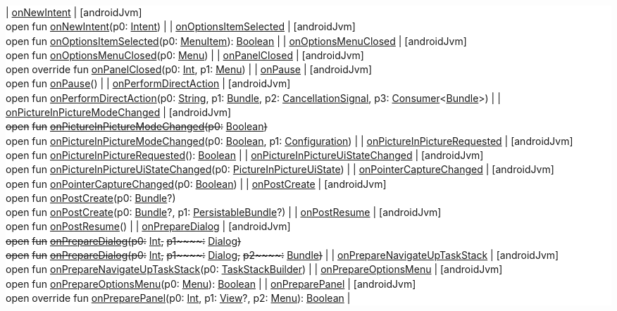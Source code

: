 | [onNewIntent](index.html#1441606691%2FFunctions%2F-451970049) | [androidJvm]<br>open fun [onNewIntent](index.html#1441606691%2FFunctions%2F-451970049)(p0: [Intent](https://developer.android.com/reference/kotlin/android/content/Intent.html)) |
| [onOptionsItemSelected](index.html#-506784605%2FFunctions%2F-451970049) | [androidJvm]<br>open fun [onOptionsItemSelected](index.html#-506784605%2FFunctions%2F-451970049)(p0: [MenuItem](https://developer.android.com/reference/kotlin/android/view/MenuItem.html)): [Boolean](https://kotlinlang.org/api/latest/jvm/stdlib/kotlin/-boolean/index.html) |
| [onOptionsMenuClosed](index.html#1188579155%2FFunctions%2F-451970049) | [androidJvm]<br>open fun [onOptionsMenuClosed](index.html#1188579155%2FFunctions%2F-451970049)(p0: [Menu](https://developer.android.com/reference/kotlin/android/view/Menu.html)) |
| [onPanelClosed](index.html#-1447395049%2FFunctions%2F-451970049) | [androidJvm]<br>open override fun [onPanelClosed](index.html#-1447395049%2FFunctions%2F-451970049)(p0: [Int](https://kotlinlang.org/api/latest/jvm/stdlib/kotlin/-int/index.html), p1: [Menu](https://developer.android.com/reference/kotlin/android/view/Menu.html)) |
| [onPause](index.html#18814841%2FFunctions%2F-451970049) | [androidJvm]<br>open fun [onPause](index.html#18814841%2FFunctions%2F-451970049)() |
| [onPerformDirectAction](index.html#-1343051192%2FFunctions%2F-451970049) | [androidJvm]<br>open fun [onPerformDirectAction](index.html#-1343051192%2FFunctions%2F-451970049)(p0: [String](https://kotlinlang.org/api/latest/jvm/stdlib/kotlin/-string/index.html), p1: [Bundle](https://developer.android.com/reference/kotlin/android/os/Bundle.html), p2: [CancellationSignal](https://developer.android.com/reference/kotlin/android/os/CancellationSignal.html), p3: [Consumer](https://developer.android.com/reference/kotlin/java/util/function/Consumer.html)&lt;[Bundle](https://developer.android.com/reference/kotlin/android/os/Bundle.html)&gt;) |
| [onPictureInPictureModeChanged](index.html#-316679266%2FFunctions%2F-451970049) | [androidJvm]<br>~~open~~ ~~fun~~ [~~onPictureInPictureModeChanged~~](index.html#-316679266%2FFunctions%2F-451970049)~~(~~~~p0~~~~:~~ [Boolean](https://kotlinlang.org/api/latest/jvm/stdlib/kotlin/-boolean/index.html)~~)~~<br>open fun [onPictureInPictureModeChanged](index.html#1807731181%2FFunctions%2F-451970049)(p0: [Boolean](https://kotlinlang.org/api/latest/jvm/stdlib/kotlin/-boolean/index.html), p1: [Configuration](https://developer.android.com/reference/kotlin/android/content/res/Configuration.html)) |
| [onPictureInPictureRequested](index.html#-631987684%2FFunctions%2F-451970049) | [androidJvm]<br>open fun [onPictureInPictureRequested](index.html#-631987684%2FFunctions%2F-451970049)(): [Boolean](https://kotlinlang.org/api/latest/jvm/stdlib/kotlin/-boolean/index.html) |
| [onPictureInPictureUiStateChanged](index.html#-1210218221%2FFunctions%2F-451970049) | [androidJvm]<br>open fun [onPictureInPictureUiStateChanged](index.html#-1210218221%2FFunctions%2F-451970049)(p0: [PictureInPictureUiState](https://developer.android.com/reference/kotlin/android/app/PictureInPictureUiState.html)) |
| [onPointerCaptureChanged](index.html#755634413%2FFunctions%2F-451970049) | [androidJvm]<br>open fun [onPointerCaptureChanged](index.html#755634413%2FFunctions%2F-451970049)(p0: [Boolean](https://kotlinlang.org/api/latest/jvm/stdlib/kotlin/-boolean/index.html)) |
| [onPostCreate](index.html#1161749853%2FFunctions%2F-451970049) | [androidJvm]<br>open fun [onPostCreate](index.html#1161749853%2FFunctions%2F-451970049)(p0: [Bundle](https://developer.android.com/reference/kotlin/android/os/Bundle.html)?)<br>open fun [onPostCreate](index.html#-1126572378%2FFunctions%2F-451970049)(p0: [Bundle](https://developer.android.com/reference/kotlin/android/os/Bundle.html)?, p1: [PersistableBundle](https://developer.android.com/reference/kotlin/android/os/PersistableBundle.html)?) |
| [onPostResume](index.html#282292670%2FFunctions%2F-451970049) | [androidJvm]<br>open fun [onPostResume](index.html#282292670%2FFunctions%2F-451970049)() |
| [onPrepareDialog](index.html#1300761357%2FFunctions%2F-451970049) | [androidJvm]<br>~~open~~ ~~fun~~ [~~onPrepareDialog~~](index.html#1300761357%2FFunctions%2F-451970049)~~(~~~~p0~~~~:~~ [Int](https://kotlinlang.org/api/latest/jvm/stdlib/kotlin/-int/index.html)~~,~~ ~~p1~~~~:~~ [Dialog](https://developer.android.com/reference/kotlin/android/app/Dialog.html)~~)~~<br>~~open~~ ~~fun~~ [~~onPrepareDialog~~](index.html#962808675%2FFunctions%2F-451970049)~~(~~~~p0~~~~:~~ [Int](https://kotlinlang.org/api/latest/jvm/stdlib/kotlin/-int/index.html)~~,~~ ~~p1~~~~:~~ [Dialog](https://developer.android.com/reference/kotlin/android/app/Dialog.html)~~,~~ ~~p2~~~~:~~ [Bundle](https://developer.android.com/reference/kotlin/android/os/Bundle.html)~~)~~ |
| [onPrepareNavigateUpTaskStack](index.html#-366149865%2FFunctions%2F-451970049) | [androidJvm]<br>open fun [onPrepareNavigateUpTaskStack](index.html#-366149865%2FFunctions%2F-451970049)(p0: [TaskStackBuilder](https://developer.android.com/reference/kotlin/android/app/TaskStackBuilder.html)) |
| [onPrepareOptionsMenu](index.html#-90596124%2FFunctions%2F-451970049) | [androidJvm]<br>open fun [onPrepareOptionsMenu](index.html#-90596124%2FFunctions%2F-451970049)(p0: [Menu](https://developer.android.com/reference/kotlin/android/view/Menu.html)): [Boolean](https://kotlinlang.org/api/latest/jvm/stdlib/kotlin/-boolean/index.html) |
| [onPreparePanel](index.html#-989109475%2FFunctions%2F-451970049) | [androidJvm]<br>open override fun [onPreparePanel](index.html#-989109475%2FFunctions%2F-451970049)(p0: [Int](https://kotlinlang.org/api/latest/jvm/stdlib/kotlin/-int/index.html), p1: [View](https://developer.android.com/reference/kotlin/android/view/View.html)?, p2: [Menu](https://developer.android.com/reference/kotlin/android/view/Menu.html)): [Boolean](https://kotlinlang.org/api/latest/jvm/stdlib/kotlin/-boolean/index.html) |